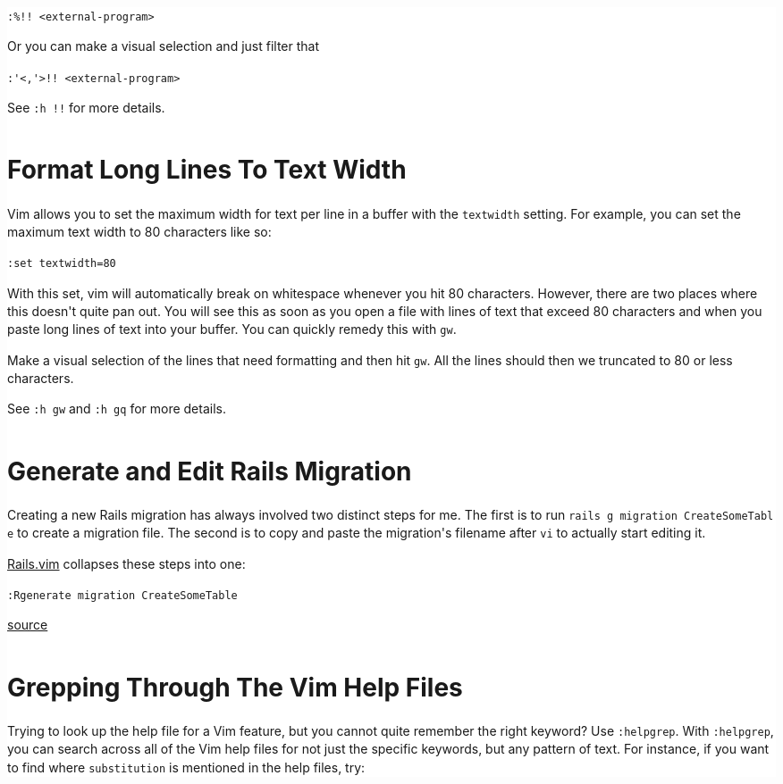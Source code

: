 ```
:%!! <external-program>
```

Or you can make a visual selection and just filter that

```
:'<,'>!! <external-program>
```

See `:h !!` for more details.

# Format Long Lines To Text Width

Vim allows you to set the maximum width for text per line in a buffer with
the `textwidth` setting. For example, you can set the maximum text width to
80 characters like so:

```
:set textwidth=80
```

With this set, vim will automatically break on whitespace whenever you hit
80 characters. However, there are two places where this doesn't quite pan
out. You will see this as soon as you open a file with lines of text that
exceed 80 characters and when you paste long lines of text into your buffer.
You can quickly remedy this with `gw`.

Make a visual selection of the lines that need formatting and then hit `gw`.
All the lines should then we truncated to 80 or less characters.

See `:h gw` and `:h gq` for more details.

# Generate and Edit Rails Migration

Creating a new Rails migration has always involved two distinct steps for
me. The first is to run `rails g migration CreateSomeTable` to create a
migration file. The second is to copy and paste the migration's filename
after `vi` to actually start editing it.

[Rails.vim](https://github.com/tpope/vim-rails) collapses these steps into
one:

```
:Rgenerate migration CreateSomeTable
```

[source](http://stackoverflow.com/questions/7857177/with-vim-rails-can-you-create-a-new-migration-file-and-open-it-in-one-go)

# Grepping Through The Vim Help Files

Trying to look up the help file for a Vim feature, but you cannot quite
remember the right keyword? Use `:helpgrep`. With `:helpgrep`, you can
search across all of the Vim help files for not just the specific keywords,
but any pattern of text. For instance, if you want to find where
`substitution` is mentioned in the help files, try:
